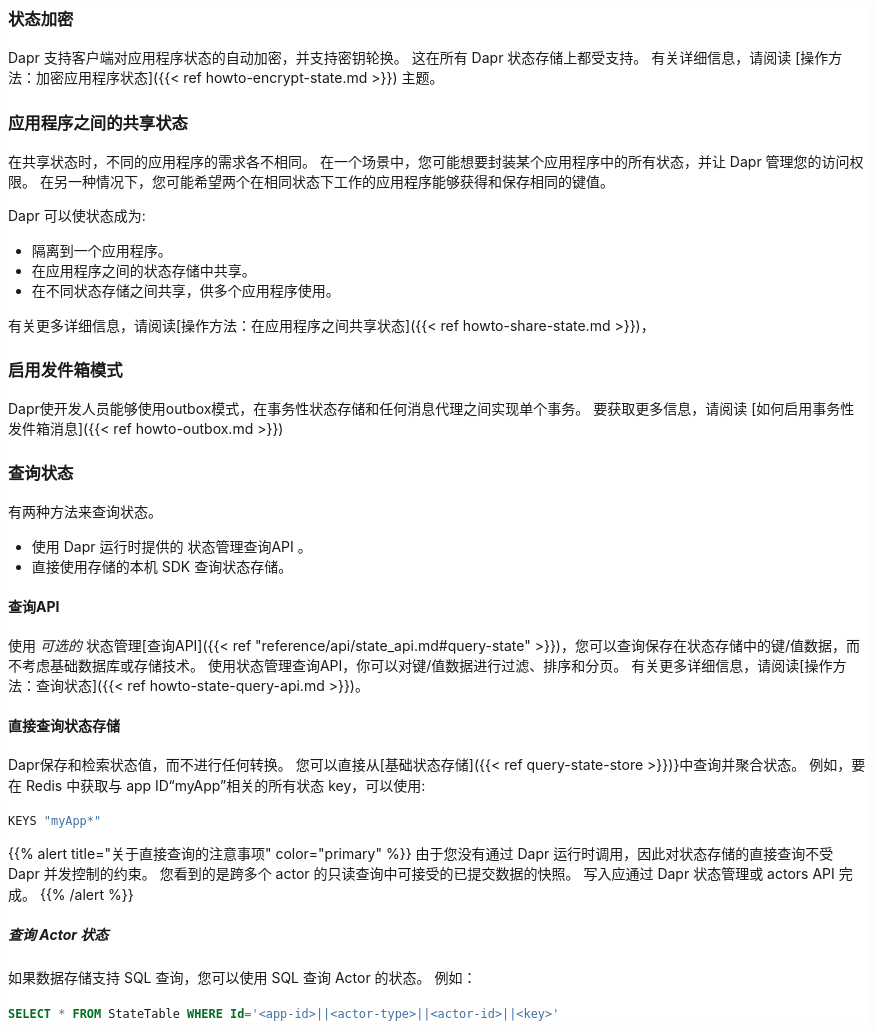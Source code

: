 ### 状态加密

Dapr 支持客户端对应用程序状态的自动加密，并支持密钥轮换。 这在所有 Dapr 状态存储上都受支持。 有关详细信息，请阅读 [操作方法：加密应用程序状态]({{< ref howto-encrypt-state.md >}}) 主题。

### 应用程序之间的共享状态

在共享状态时，不同的应用程序的需求各不相同。 在一个场景中，您可能想要封装某个应用程序中的所有状态，并让 Dapr 管理您的访问权限。 在另一种情况下，您可能希望两个在相同状态下工作的应用程序能够获得和保存相同的键值。

Dapr 可以使状态成为:

- 隔离到一个应用程序。
- 在应用程序之间的状态存储中共享。
- 在不同状态存储之间共享，供多个应用程序使用。

有关更多详细信息，请阅读[操作方法：在应用程序之间共享状态]({{< ref howto-share-state.md >}})，

### 启用发件箱模式

Dapr使开发人员能够使用outbox模式，在事务性状态存储和任何消息代理之间实现单个事务。 要获取更多信息，请阅读 [如何启用事务性发件箱消息]({{< ref howto-outbox.md >}})

### 查询状态

有两种方法来查询状态。

- 使用 Dapr 运行时提供的 状态管理查询API 。
- 直接使用存储的本机 SDK 查询状态存储。

#### 查询API

使用 _可选的_ 状态管理[查询API]({{< ref "reference/api/state_api.md#query-state" >}})，您可以查询保存在状态存储中的键/值数据，而不考虑基础数据库或存储技术。 使用状态管理查询API，你可以对键/值数据进行过滤、排序和分页。 有关更多详细信息，请阅读[操作方法：查询状态]({{< ref howto-state-query-api.md >}})。

#### 直接查询状态存储

Dapr保存和检索状态值，而不进行任何转换。 您可以直接从[基础状态存储]({{< ref query-state-store >}})}中查询并聚合状态。
例如，要在 Redis 中获取与 app ID“myApp”相关的所有状态 key，可以使用:

```bash
KEYS "myApp*"
```

{{% alert title="关于直接查询的注意事项" color="primary" %}}
由于您没有通过 Dapr 运行时调用，因此对状态存储的直接查询不受 Dapr 并发控制的约束。 您看到的是跨多个 actor 的只读查询中可接受的已提交数据的快照。 写入应通过 Dapr 状态管理或 actors API 完成。
{{% /alert %}}

##### 查询 Actor 状态

如果数据存储支持 SQL 查询，您可以使用 SQL 查询 Actor 的状态。 例如：

```sql
SELECT * FROM StateTable WHERE Id='<app-id>||<actor-type>||<actor-id>||<key>'
```
